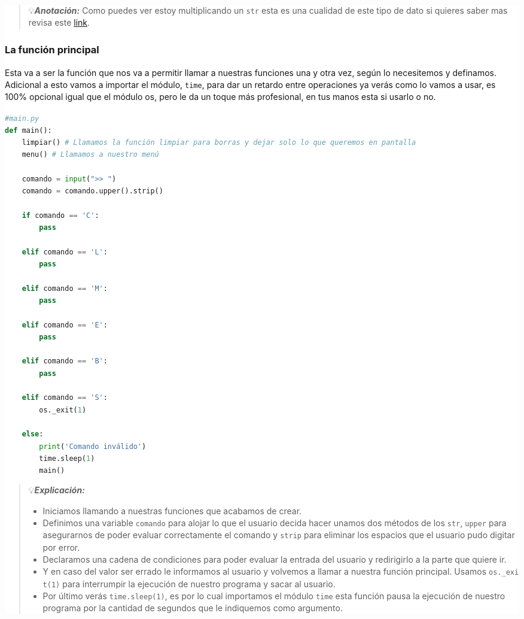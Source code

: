 >💡***Anotación:*** Como puedes ver estoy multiplicando un `str` esta es una cualidad de este tipo de dato si quieres saber mas revisa este [link](https://dev-test.ga/2021/05/17/operadores-de-python/#Multiplicacion).

### La función principal

Esta va a ser la función que nos va a permitir llamar a nuestras funciones una y otra vez, según lo necesitemos y definamos. Adicional a esto vamos a importar el módulo, `time`, para dar un retardo entre operaciones ya verás como lo vamos a usar, es 100% opcional igual que el módulo os, pero le da un toque más profesional, en tus manos esta si usarlo o no.

``` python
#main.py
def main():
    limpiar() # Llamamos la función limpiar para borras y dejar solo lo que queremos en pantalla
    menu() # Llamamos a nuestro menú 

    comando = input(">> ") 
    comando = comando.upper().strip()

    if comando == 'C':
        pass

    elif comando == 'L':
        pass

    elif comando == 'M':
        pass

    elif comando == 'E':
        pass

    elif comando == 'B':
        pass

    elif comando == 'S':
        os._exit(1)

    else:
        print('Comando inválido')
        time.sleep(1)
        main()
```
>💡***Explicación:***
>- Iniciamos llamando a nuestras funciones que acabamos de crear.
>- Definimos una variable `comando` para alojar lo que el usuario decida hacer unamos dos métodos de los `str`, `upper` para asegurarnos de poder evaluar correctamente el comando y `strip` para eliminar los espacios que el usuario pudo digitar por error.
>- Declaramos una cadena de condiciones para poder evaluar la entrada del usuario y redirigirlo a la parte que quiere ir.
>- Y en caso del valor ser errado le informamos al usuario y volvemos a llamar a nuestra función principal. Usamos `os._exit(1)` para interrumpir la ejecución de nuestro programa y sacar al usuario.
>- Por último verás `time.sleep(1)`, es por lo cual importamos el módulo `time` esta función pausa la ejecución de nuestro programa por la cantidad de segundos que le indiquemos como argumento.
